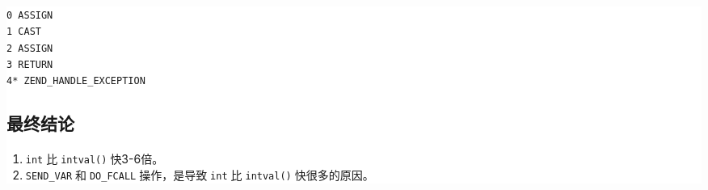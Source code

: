 ```
0 ASSIGN
1 CAST
2 ASSIGN
3 RETURN
4* ZEND_HANDLE_EXCEPTION
```

## 最终结论

1. ```int``` 比 ```intval()``` 快3-6倍。
2. ```SEND_VAR``` 和 ```DO_FCALL``` 操作，是导致 ```int``` 比 ```intval()``` 快很多的原因。
